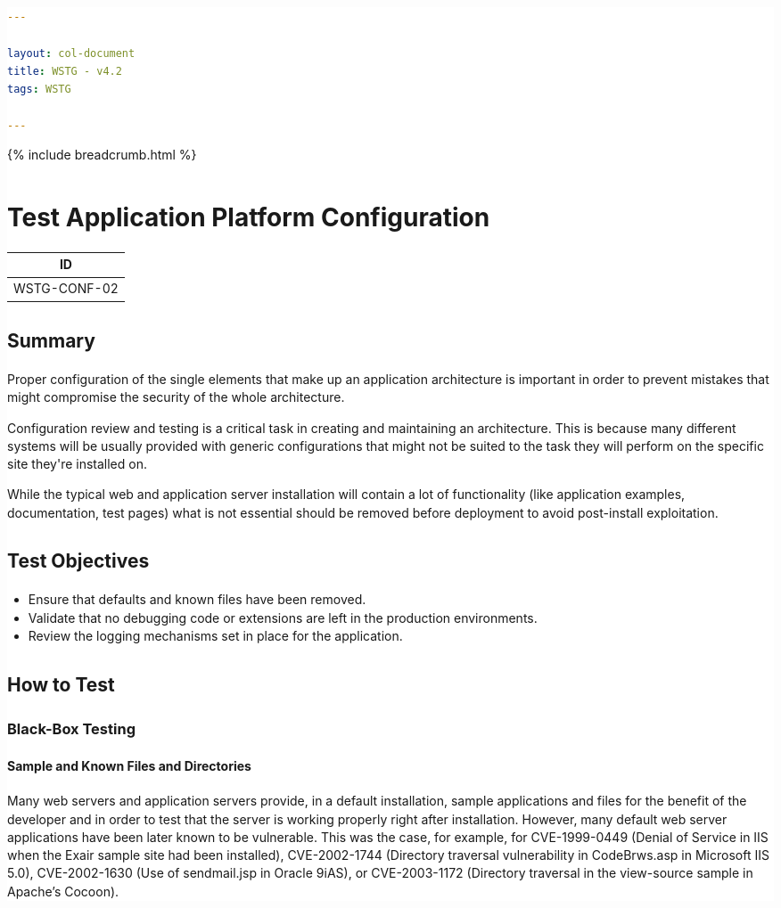 ```yaml
---

layout: col-document
title: WSTG - v4.2
tags: WSTG

---
```


{% include breadcrumb.html %}
# Test Application Platform Configuration

|ID          |
|------------|
|WSTG-CONF-02|

## Summary

Proper configuration of the single elements that make up an application architecture is important in order to prevent mistakes that might compromise the security of the whole architecture.

Configuration review and testing is a critical task in creating and maintaining an architecture. This is because many different systems will be usually provided with generic configurations that might not be suited to the task they will perform on the specific site they're installed on.

While the typical web and application server installation will contain a lot of functionality (like application examples, documentation, test pages) what is not essential should be removed before deployment to avoid post-install exploitation.

## Test Objectives

- Ensure that defaults and known files have been removed.
- Validate that no debugging code or extensions are left in the production environments.
- Review the logging mechanisms set in place for the application.

## How to Test

### Black-Box Testing

#### Sample and Known Files and Directories

Many web servers and application servers provide, in a default installation, sample applications and files for the benefit of the developer and in order to test that the server is working properly right after installation. However, many default web server applications have been later known to be vulnerable. This was the case, for example, for CVE-1999-0449 (Denial of Service in IIS when the Exair sample site had been installed), CVE-2002-1744 (Directory traversal vulnerability in CodeBrws.asp in Microsoft IIS 5.0), CVE-2002-1630 (Use of sendmail.jsp in Oracle 9iAS), or CVE-2003-1172 (Directory traversal in the view-source sample in Apache’s Cocoon).
